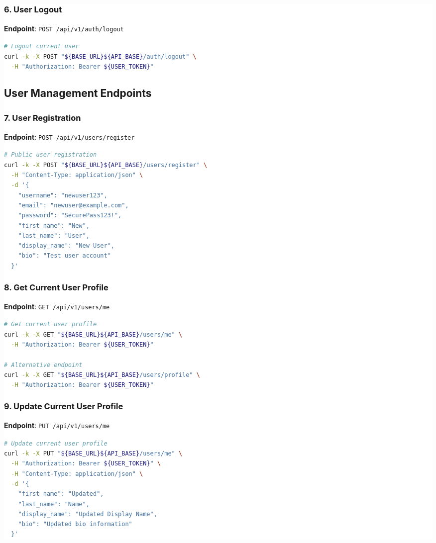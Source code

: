 ### 6. User Logout

**Endpoint**: `POST /api/v1/auth/logout`

```bash
# Logout current user
curl -k -X POST "${BASE_URL}${API_BASE}/auth/logout" \
  -H "Authorization: Bearer ${USER_TOKEN}"
```

## User Management Endpoints

### 7. User Registration

**Endpoint**: `POST /api/v1/users/register`

```bash
# Public user registration
curl -k -X POST "${BASE_URL}${API_BASE}/users/register" \
  -H "Content-Type: application/json" \
  -d '{
    "username": "newuser123",
    "email": "newuser@example.com",
    "password": "SecurePass123!",
    "first_name": "New",
    "last_name": "User",
    "display_name": "New User",
    "bio": "Test user account"
  }'
```

### 8. Get Current User Profile

**Endpoint**: `GET /api/v1/users/me`

```bash
# Get current user profile
curl -k -X GET "${BASE_URL}${API_BASE}/users/me" \
  -H "Authorization: Bearer ${USER_TOKEN}"

# Alternative endpoint
curl -k -X GET "${BASE_URL}${API_BASE}/users/profile" \
  -H "Authorization: Bearer ${USER_TOKEN}"
```

### 9. Update Current User Profile

**Endpoint**: `PUT /api/v1/users/me`

```bash
# Update current user profile
curl -k -X PUT "${BASE_URL}${API_BASE}/users/me" \
  -H "Authorization: Bearer ${USER_TOKEN}" \
  -H "Content-Type: application/json" \
  -d '{
    "first_name": "Updated",
    "last_name": "Name",
    "display_name": "Updated Display Name",
    "bio": "Updated bio information"
  }'
```
